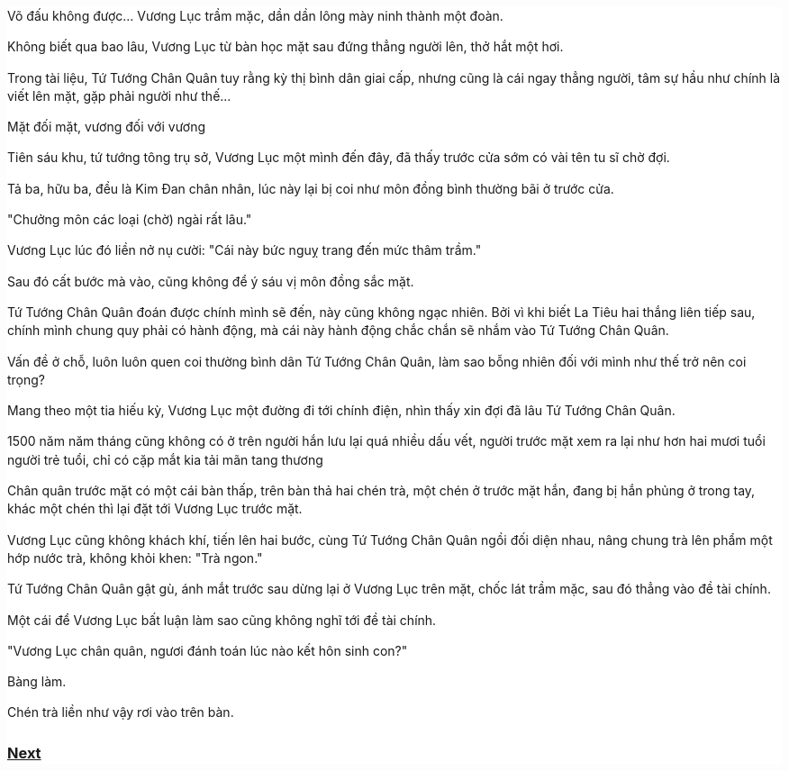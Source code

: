 Võ đấu không được... Vương Lục trầm mặc, dần dần lông mày ninh thành một đoàn.

Không biết qua bao lâu, Vương Lục từ bàn học mặt sau đứng thẳng người lên, thở hắt một hơi.

Trong tài liệu, Tứ Tướng Chân Quân tuy rằng kỳ thị bình dân giai cấp, nhưng cũng là cái ngay thẳng người, tâm sự hầu như chính là viết lên mặt, gặp phải người như thế...

Mặt đối mặt, vương đối với vương

Tiên sáu khu, tứ tướng tông trụ sở, Vương Lục một mình đến đây, đã thấy trước cửa sớm có vài tên tu sĩ chờ đợi.

Tả ba, hữu ba, đều là Kim Đan chân nhân, lúc này lại bị coi như môn đồng bình thường bãi ở trước cửa.

"Chưởng môn các loại (chờ) ngài rất lâu."

Vương Lục lúc đó liền nở nụ cười: "Cái này bức nguỵ trang đến mức thâm trầm."

Sau đó cất bước mà vào, cũng không để ý sáu vị môn đồng sắc mặt.

Tứ Tướng Chân Quân đoán được chính mình sẽ đến, này cũng không ngạc nhiên. Bởi vì khi biết La Tiêu hai thắng liên tiếp sau, chính mình chung quy phải có hành động, mà cái này hành động chắc chắn sẽ nhắm vào Tứ Tướng Chân Quân.

Vấn đề ở chỗ, luôn luôn quen coi thường bình dân Tứ Tướng Chân Quân, làm sao bỗng nhiên đối với mình như thế trở nên coi trọng?

Mang theo một tia hiếu kỳ, Vương Lục một đường đi tới chính điện, nhìn thấy xin đợi đã lâu Tứ Tướng Chân Quân.

1500 năm năm tháng cũng không có ở trên người hắn lưu lại quá nhiều dấu vết, người trước mặt xem ra lại như hơn hai mươi tuổi người trẻ tuổi, chỉ có cặp mắt kia tải mãn tang thương

Chân quân trước mặt có một cái bàn thấp, trên bàn thả hai chén trà, một chén ở trước mặt hắn, đang bị hắn phủng ở trong tay, khác một chén thì lại đặt tới Vương Lục trước mặt.

Vương Lục cũng không khách khí, tiến lên hai bước, cùng Tứ Tướng Chân Quân ngồi đối diện nhau, nâng chung trà lên phẩm một hớp nước trà, không khỏi khen: "Trà ngon."

Tứ Tướng Chân Quân gật gù, ánh mắt trước sau dừng lại ở Vương Lục trên mặt, chốc lát trầm mặc, sau đó thẳng vào đề tài chính.

Một cái để Vương Lục bất luận làm sao cũng không nghĩ tới đề tài chính.

"Vương Lục chân quân, ngươi đánh toán lúc nào kết hôn sinh con?"

Bàng làm.

Chén trà liền như vậy rơi vào trên bàn.

### [Next](./chuong-686.html)
